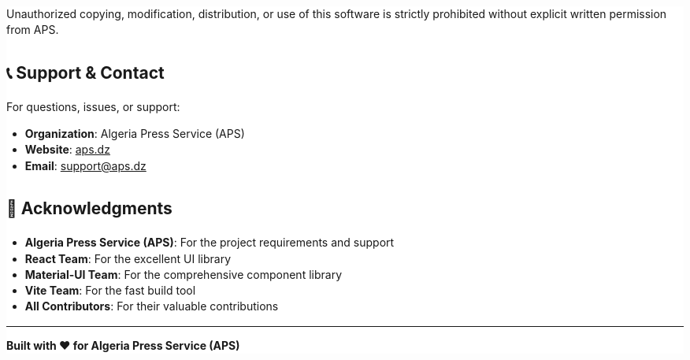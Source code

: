Unauthorized copying, modification, distribution, or use of this software is strictly prohibited without explicit written permission from APS.

## 📞 Support & Contact

For questions, issues, or support:

- **Organization**: Algeria Press Service (APS)
- **Website**: [aps.dz](https://www.aps.dz)
- **Email**: support@aps.dz

## 🙏 Acknowledgments

- **Algeria Press Service (APS)**: For the project requirements and support
- **React Team**: For the excellent UI library
- **Material-UI Team**: For the comprehensive component library
- **Vite Team**: For the fast build tool
- **All Contributors**: For their valuable contributions

---

**Built with ❤️ for Algeria Press Service (APS)**
